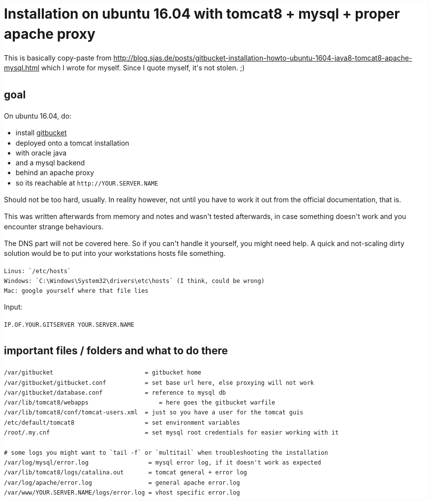 # Installation on ubuntu 16.04 with tomcat8 + mysql + proper apache proxy

This is basically copy-paste from http://blog.sjas.de/posts/gitbucket-installation-howto-ubuntu-1604-java8-tomcat8-apache-mysql.html which I wrote for myself. Since I quote myself, it's not stolen. ;)

## goal

On ubuntu 16.04, do:

- install [gitbucket](https://github.com/gitbucket/gitbucket)
- deployed onto a tomcat installation
- with oracle java
- and a mysql backend
- behind an apache proxy
- so its reachable at `http://YOUR.SERVER.NAME`

Should not be too hard, usually.
In reality however, not until you have to work it out from the official documentation, that is.

This was written afterwards from memory and notes and wasn't tested afterwards, in case something doesn't work and you encounter strange behaviours.

The DNS part will not be covered here.
So if you can't handle it yourself, you might need help.
A quick and not-scaling dirty solution would be to put into your workstations hosts file something.

    Linus: `/etc/hosts`
    Windows: `C:\Windows\System32\drivers\etc\hosts` (I think, could be wrong)
    Mac: google yourself where that file lies

Input:

    IP.OF.YOUR.GITSERVER YOUR.SERVER.NAME

## important files / folders and what to do there

    /var/gitbucket                          = gitbucket home
    /var/gitbucket/gitbucket.conf           = set base url here, else proxying will not work
    /var/gitbucket/database.conf            = reference to mysql db
    /var/lib/tomcat8/webapps                    = here goes the gitbucket warfile
    /var/lib/tomcat8/conf/tomcat-users.xml  = just so you have a user for the tomcat guis
    /etc/default/tomcat8                    = set environment variables
    /root/.my.cnf                           = set mysql root credentials for easier working with it

    # some logs you might want to `tail -f` or `multitail` when troubleshooting the installation
    /var/log/mysql/error.log                 = mysql error log, if it doesn't work as expected
    /var/lib/tomcat8/logs/catalina.out       = tomcat general + error log
    /var/log/apache/error.log                = general apache error.log
    /var/www/YOUR.SERVER.NAME/logs/error.log = vhost specific error.log
